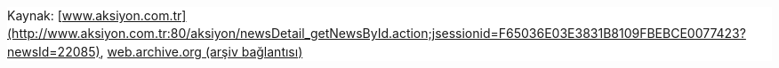 
Kaynak: [www.aksiyon.com.tr](http://www.aksiyon.com.tr:80/aksiyon/newsDetail_getNewsById.action;jsessionid=F65036E03E3831B8109FBEBCE0077423?newsId=22085), [web.archive.org (arşiv bağlantısı)](http://web.archive.org/web/20140103192811/http://www.aksiyon.com.tr:80/aksiyon/newsDetail_getNewsById.action;jsessionid=F65036E03E3831B8109FBEBCE0077423?newsId=22085)
